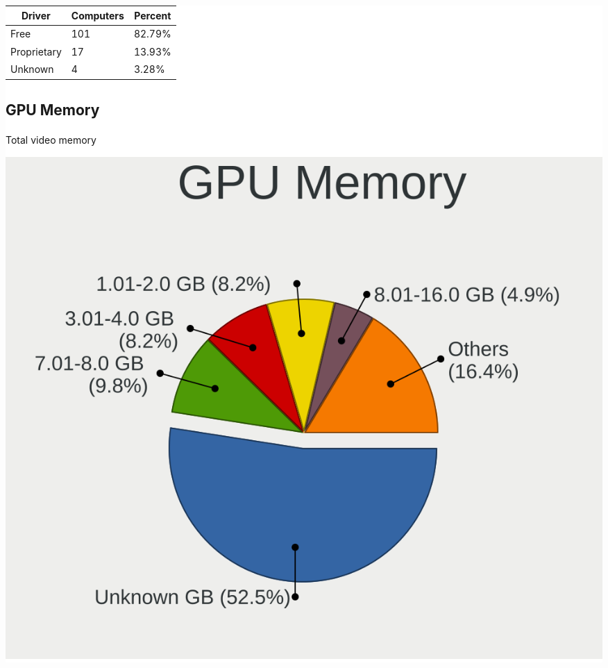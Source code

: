 
| Driver      | Computers | Percent |
|-------------|-----------|---------|
| Free        | 101       | 82.79%  |
| Proprietary | 17        | 13.93%  |
| Unknown     | 4         | 3.28%   |

GPU Memory
----------

Total video memory

![GPU Memory](./images/pie_chart/gpu_memory.svg)

